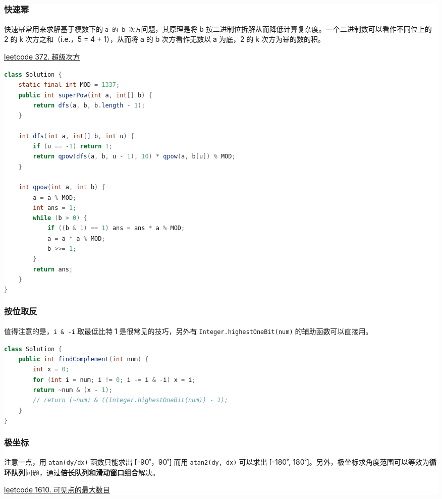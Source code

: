 ### 快速幂

快速幂常用来求解基于模数下的 `a 的 b 次方`问题，其原理是将 b 按二进制位拆解从而降低计算复杂度。一个二进制数可以看作不同位上的 2 的 k 次方之和（i.e.，5 = 4 + 1），从而将 a 的 b 次方看作无数以 a 为底，2 的 k 次方为幂的数的积。

[leetcode 372. 超级次方](https://leetcode.cn/problems/super-pow/)

```java
class Solution {
    static final int MOD = 1337;
    public int superPow(int a, int[] b) {
        return dfs(a, b, b.length - 1);
    }

    int dfs(int a, int[] b, int u) {
        if (u == -1) return 1;
        return qpow(dfs(a, b, u - 1), 10) * qpow(a, b[u]) % MOD;
    }

    int qpow(int a, int b) {
        a = a % MOD;
        int ans = 1;
        while (b > 0) {
            if ((b & 1) == 1) ans = ans * a % MOD;
            a = a * a % MOD;
            b >>= 1;
        }
        return ans;
    }
}
```

### 按位取反

值得注意的是，`i & -i` 取最低比特 1 是很常见的技巧，另外有 `Integer.highestOneBit(num)` 的辅助函数可以直接用。

```java
class Solution {
    public int findComplement(int num) {
        int x = 0;
        for (int i = num; i != 0; i -= i & -i) x = i;
        return ~num & (x - 1);
        // return (~num) & ((Integer.highestOneBit(num)) - 1);
    }
}
```

### 极坐标

注意一点，用 `atan(dy/dx)` 函数只能求出 \[-90˚，90˚] 而用 `atan2(dy, dx)` 可以求出 \[-180˚, 180˚]。另外，极坐标求角度范围可以等效为**循环队列**问题，通过**倍长队列和滑动窗口组合**解决。

[leetcode 1610. 可见点的最大数目](https://leetcode.cn/problems/maximum-number-of-visible-points/)
